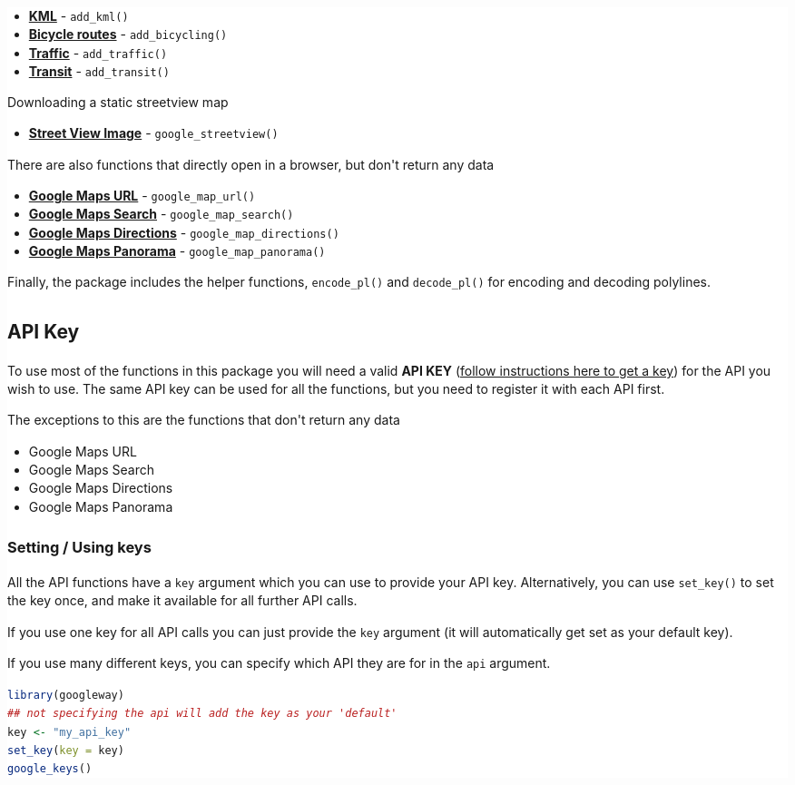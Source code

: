 * [**KML**](https://developers.google.com/maps/documentation/javascript/examples/layer-kml) - `add_kml()`
* [**Bicycle routes**](https://developers.google.com/maps/documentation/javascript/examples/layer-bicycling) - `add_bicycling()`
* [**Traffic**](https://developers.google.com/maps/documentation/javascript/examples/layer-traffic) - `add_traffic()`
* [**Transit**](https://developers.google.com/maps/documentation/javascript/examples/layer-transit) - `add_transit()`

Downloading a static streetview map

* [**Street View Image**](https://developers.google.com/maps/documentation/streetview/) - `google_streetview()` 

There are also functions that directly open in a browser, but don't return any data

* [**Google Maps URL**](https://developers.google.com/maps/documentation/urls/guide) - `google_map_url()`
* [**Google Maps Search**](https://developers.google.com/maps/documentation/urls/guide#search-action) - `google_map_search()`
* [**Google Maps Directions**](https://developers.google.com/maps/documentation/urls/guide#directions-action) - `google_map_directions()`
* [**Google Maps Panorama**](https://developers.google.com/maps/documentation/urls/guide#street-view-action) - `google_map_panorama()`




Finally, the package includes the helper functions, `encode_pl()` and `decode_pl()` for encoding and decoding polylines.

## API Key

To use most of the functions in this package you will need a valid **API KEY** ([follow instructions here to get a key](https://developers.google.com/maps/documentation/javascript/)) for the API you wish to use. The same API key can be used for all the functions, but you need to register it with each API first. 

The exceptions to this are the functions that don't return any data

- Google Maps URL
- Google Maps Search
- Google Maps Directions
- Google Maps Panorama

### Setting / Using keys

All the API functions have a `key` argument which you can use to provide your API key. Alternatively, you can use `set_key()` to set the key once, and make it available for all further API calls. 

If you use one key for all API calls you can just provide the `key` argument (it will automatically get set as your default key).

If you use many different keys, you can specify which API they are for in the `api` argument.


```r
library(googleway)
## not specifying the api will add the key as your 'default'
key <- "my_api_key"
set_key(key = key)
google_keys()
```
